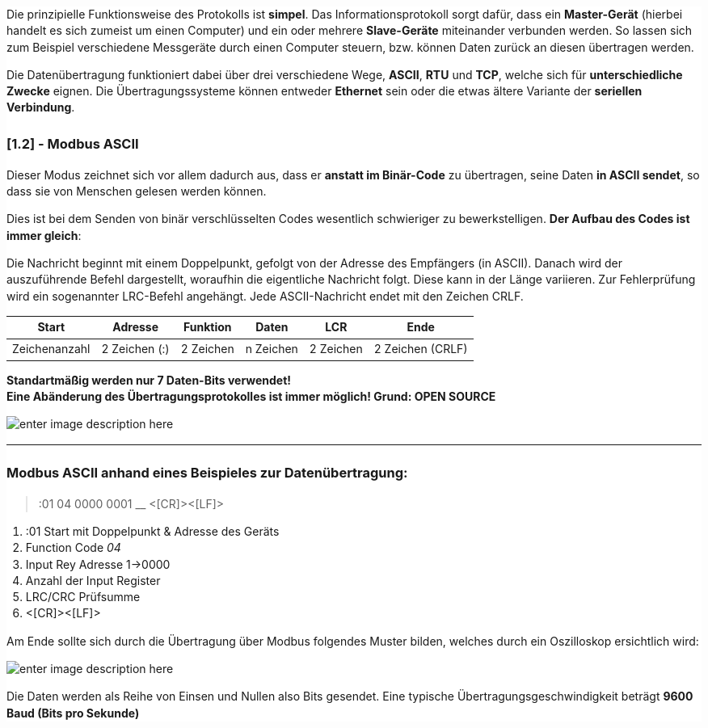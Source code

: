 <p>Die prinzipielle Funktionsweise des Protokolls ist <strong>simpel</strong>. Das Informationsprotokoll sorgt dafür, dass ein <strong>Master-Gerät</strong> (hierbei handelt es sich zumeist um einen Computer) und ein oder mehrere <strong>Slave-Geräte</strong> miteinander verbunden werden. So lassen sich zum Beispiel verschiedene Messgeräte durch einen Computer steuern, bzw. können Daten zurück an diesen übertragen werden.</p>
<p>Die Datenübertragung funktioniert dabei über drei verschiedene Wege, <strong>ASCII</strong>, <strong>RTU</strong> und <strong>TCP</strong>, welche sich für <strong>unterschiedliche Zwecke</strong> eignen. Die Übertragungssysteme können entweder <strong>Ethernet</strong> sein oder die etwas ältere Variante der <strong>seriellen</strong> <strong>Verbindung</strong>.</p>
<h3 id="modbus-ascii">[1.2] - <strong>Modbus ASCII</strong></h3>
<p>Dieser Modus zeichnet sich vor allem dadurch aus, dass er <strong>anstatt im Binär-Code</strong> zu übertragen, seine Daten <strong>in ASCII sendet</strong>, so dass sie von Menschen gelesen werden können.</p>
<p>Dies ist bei dem Senden von binär verschlüsselten Codes wesentlich schwieriger zu bewerkstelligen. <strong>Der Aufbau des Codes ist immer gleich</strong>:</p>
<p>Die Nachricht beginnt mit einem Doppelpunkt, gefolgt von der Adresse des Empfängers (in ASCII). Danach wird der auszuführende Befehl dargestellt, woraufhin die eigentliche Nachricht folgt. Diese kann in der Länge variieren. Zur Fehlerprüfung wird ein sogenannter LRC-Befehl angehängt. Jede ASCII-Nachricht endet mit den Zeichen CRLF.</p>

<table>
<thead>
<tr>
<th align="center">Start</th>
<th align="center">Adresse</th>
<th align="center">Funktion</th>
<th align="center">Daten</th>
<th align="center">LCR</th>
<th>Ende</th>
</tr>
</thead>
<tbody>
<tr>
<td align="center">Zeichenanzahl</td>
<td align="center">2 Zeichen (:)</td>
<td align="center">2 Zeichen</td>
<td align="center">n Zeichen</td>
<td align="center">2 Zeichen</td>
<td>2 Zeichen (CRLF)</td>
</tr>
</tbody>
</table><p><strong>Standartmäßig werden  nur 7 Daten-Bits verwendet!<br>
Eine Abänderung des Übertragungsprotokolles ist immer möglich! Grund: OPEN SOURCE</strong></p>
<p><img src="https://lh3.googleusercontent.com/oXf93FG7f49IL8FFqhGlDwtn8rDdTnHm_7rXPu1lqiuQPKavAFmnJrB6MVkjN7YbfkeeeWyDDl6r=s1920" alt="enter image description here"></p>
<hr>
<h3 id="modbus-ascii-anhand-eines-beispieles-zur-datenübertragung"><strong>Modbus ASCII</strong> anhand eines Beispieles zur Datenübertragung:</h3>
<blockquote>
<p>:01  04  0000  0001 __  &lt;[CR]&gt;&lt;[LF]&gt;</p>
</blockquote>
<ol>
<li>:01 Start mit Doppelpunkt &amp; Adresse des Geräts</li>
<li>Function Code <em>04</em></li>
<li>Input Rey Adresse 1-&gt;0000</li>
<li>Anzahl der Input Register</li>
<li>LRC/CRC Prüfsumme</li>
<li>&lt;[CR]&gt;&lt;[LF]&gt;</li>
</ol>
<p>Am Ende sollte sich durch die Übertragung über Modbus folgendes Muster bilden, welches durch ein Oszilloskop ersichtlich wird:</p>
<p><img src="http://www.simplymodbus.ca/images/volts.gif" alt="enter image description here"></p>
<p>Die Daten werden als Reihe von Einsen und Nullen also Bits gesendet. Eine typische Übertragungsgeschwindigkeit beträgt <strong>9600 Baud (Bits pro Sekunde)</strong></p>